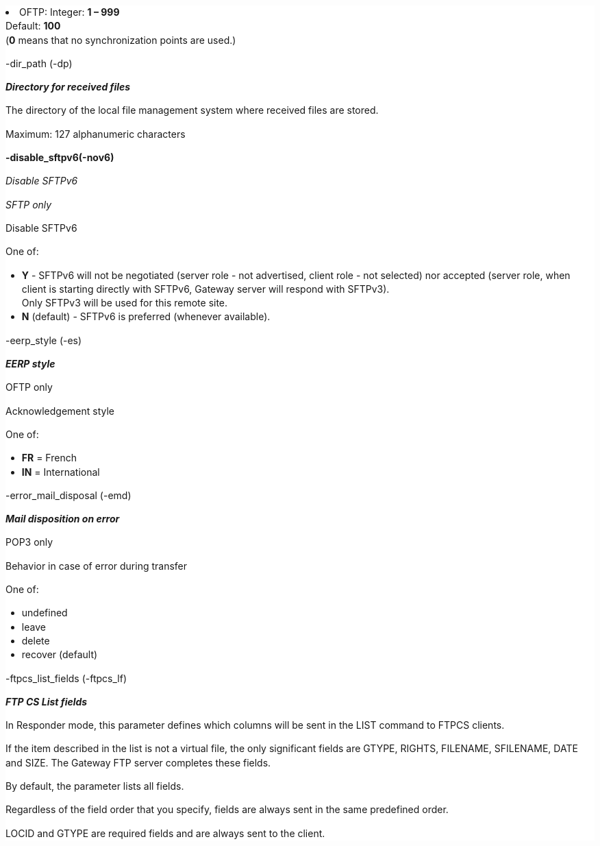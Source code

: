 <li>OFTP: Integer: <span style="font-weight: bold;">1 – 999</span><br />
Default: <span style="font-weight: bold;">100</span><br />
(<span style="font-weight: bold;">0</span> means that no synchronization points are used.)</li>
</ul>         </td>
      </tr>
      <tr>
         <td><p>-dir_path (-dp)</p>
<p><span style="font-style: italic;font-weight: bold;">Directory for received files</span></p>         </td>
         <td><p>The directory of the local file management system where received files are stored.</p>         </td>
         <td><p>Maximum: 127 alphanumeric characters</p>         </td>
      </tr>
      <tr>
         <td><p><span class="code" style="font-weight: bold;">-disable_sftpv6(-nov6)</span></p>
<p><em>Disable SFTPv6</em></p>
<p><em></em></p>         </td>
         <td><p><em>SFTP only</em></p>
<p>Disable SFTPv6</p>         </td>
         <td><p>One of:</p>
<ul>
<li><strong>Y</strong> - SFTPv6 will not be negotiated (server role - not advertised, client role - not selected) nor accepted (server role, when client is starting directly with SFTPv6, Gateway server will respond with SFTPv3).<br />
Only SFTPv3 will be used for this remote site.</li>
<li><strong>N</strong> (default) - SFTPv6 is preferred (whenever available).</li>
</ul>         </td>
      </tr>
      <tr>
         <td><p>-eerp_style (-es)</p>
<p><span style="font-style: italic;font-weight: bold;">EERP style</span></p>         </td>
         <td><p>OFTP only</p>
<p>Acknowledgement style</p>         </td>
         <td><p>One of:</p>
<ul>
<li><span style="font-weight: bold;">FR</span> = French</li>
<li><span style="font-weight: bold;">IN</span> = International</li>
</ul>         </td>
      </tr>
      <tr>
         <td><p>-error_mail_disposal (-emd)</p>
<p><span style="font-style: italic;font-weight: bold;">Mail disposition on error</span></p>         </td>
         <td><p>POP3 only</p>
<p>Behavior in case of error during transfer</p>         </td>
         <td><p>One of:</p>
<ul>
<li>undefined</li>
<li>leave</li>
<li>delete</li>
<li>recover (default)</li>
</ul>         </td>
      </tr>
      <tr>
         <td><p><span class="code">-ftpcs_list_fields (-ftpcs_lf)</span></p>
<p><span style="font-style: italic;font-weight: bold;">FTP CS List fields</span></p>         </td>
         <td><p>In Responder mode, this parameter defines which columns will be sent in the <span class="code">LIST</span> command to FTPCS clients.</p>
<p>If the item described in the list is not a virtual file, the only significant fields are GTYPE, RIGHTS, FILENAME, SFILENAME, DATE and SIZE. The Gateway FTP server completes these fields.</p>
<p>By default, the parameter lists all fields.</p>
<p>Regardless of the field order that you specify, fields are always sent in the same predefined order.</p>
<p>LOCID and GTYPE are required fields and are always sent to the client.</p>         </td>